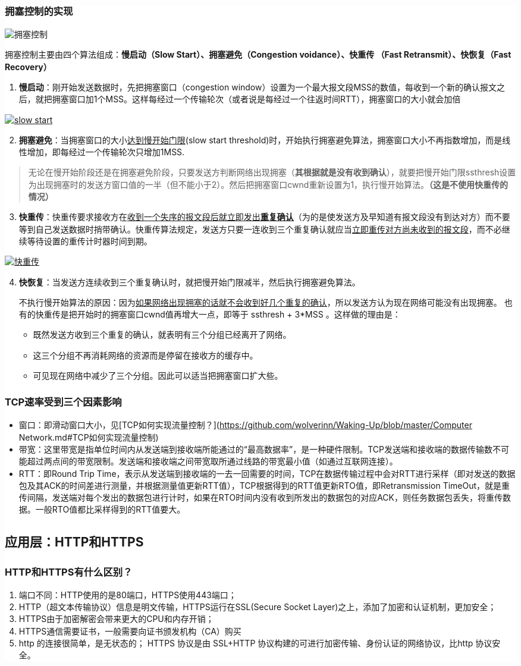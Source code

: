 ### 拥塞控制的实现



![拥塞控制](https://github.com/wolverinn/Waking-Up/raw/master/_v_images/20191129153624025_28293.png)

拥塞控制主要由四个算法组成：**慢启动（Slow Start）、拥塞避免（Congestion voidance）、快重传 （Fast Retransmit）、快恢复（Fast Recovery）**

1. **慢启动**：刚开始发送数据时，先把拥塞窗口（congestion window）设置为一个最大报文段MSS的数值，每收到一个新的确认报文之后，就把拥塞窗口加1个MSS。这样每经过一个传输轮次（或者说是每经过一个往返时间RTT），拥塞窗口的大小就会加倍

[![slow start](https://github.com/wolverinn/Waking-Up/raw/master/_v_images/20191129155345024_11142.png)](https://github.com/wolverinn/Waking-Up/blob/master/_v_images/20191129155345024_11142.png)

2. **拥塞避免**：当拥塞窗口的大小<u>达到慢开始门限</u>(slow start threshold)时，开始执行拥塞避免算法，拥塞窗口大小不再指数增加，而是线性增加，即每经过一个传输轮次只增加1MSS.

> 无论在慢开始阶段还是在拥塞避免阶段，只要发送方判断网络出现拥塞（**其根据就是没有收到确认**），就要把慢开始门限ssthresh设置为出现拥塞时的发送方窗口值的一半（但不能小于2）。然后把拥塞窗口cwnd重新设置为1，执行慢开始算法。**（这是不使用快重传的情况）**

3. **快重传**：快重传要求接收方在<u>收到一个失序的报文段后就立即发出**重复确认**</u>（为的是使发送方及早知道有报文段没有到达对方）而不要等到自己发送数据时捎带确认。快重传算法规定，发送方只要一连收到三个重复确认就应当<u>立即重传对方尚未收到的报文段</u>，而不必继续等待设置的重传计时器时间到期。

[![快重传](https://github.com/wolverinn/Waking-Up/raw/master/_v_images/20191129161026032_32431.png)](https://github.com/wolverinn/Waking-Up/blob/master/_v_images/20191129161026032_32431.png)

4. **快恢复**：当发送方连续收到三个重复确认时，就把慢开始门限减半，然后执行拥塞避免算法。

   不执行慢开始算法的原因：因为<u>如果网络出现拥塞的话就不会收到好几个重复的确认</u>，所以发送方认为现在网络可能没有出现拥塞。
    也有的快重传是把开始时的拥塞窗口cwnd值再增大一点，即等于 ssthresh + 3*MSS  。这样做的理由是：

   - 既然发送方收到三个重复的确认，就表明有三个分组已经离开了网络。

   - 这三个分组不再消耗网络的资源而是停留在接收方的缓存中。

   - 可见现在网络中减少了三个分组。因此可以适当把拥塞窗口扩大些。

### TCP速率受到三个因素影响

- 窗口：即滑动窗口大小，见[TCP如何实现流量控制？](https://github.com/wolverinn/Waking-Up/blob/master/Computer Network.md#TCP如何实现流量控制)
- 带宽：这里带宽是指单位时间内从发送端到接收端所能通过的“最高数据率”，是一种硬件限制。TCP发送端和接收端的数据传输数不可能超过两点间的带宽限制。发送端和接收端之间带宽取所通过线路的带宽最小值（如通过互联网连接）。
- RTT：即Round Trip  Time，表示从发送端到接收端的一去一回需要的时间，TCP在数据传输过程中会对RTT进行采样（即对发送的数据包及其ACK的时间差进行测量，并根据测量值更新RTT值），TCP根据得到的RTT值更新RTO值，即Retransmission  TimeOut，就是重传间隔，发送端对每个发出的数据包进行计时，如果在RTO时间内没有收到所发出的数据包的对应ACK，则任务数据包丢失，将重传数据。一般RTO值都比采样得到的RTT值要大。

## 应用层：HTTP和HTTPS

### HTTP和HTTPS有什么区别？

1. 端口不同：HTTP使用的是80端口，HTTPS使用443端口；
2. HTTP（超文本传输协议）信息是明文传输，HTTPS运行在SSL(Secure Socket Layer)之上，添加了加密和认证机制，更加安全；
3. HTTPS由于加密解密会带来更大的CPU和内存开销；
4. HTTPS通信需要证书，一般需要向证书颁发机构（CA）购买
5. http 的连接很简单，是无状态的； HTTPS 协议是由 SSL+HTTP 协议构建的可进行加密传输、身份认证的网络协议，比http 协议安全。
